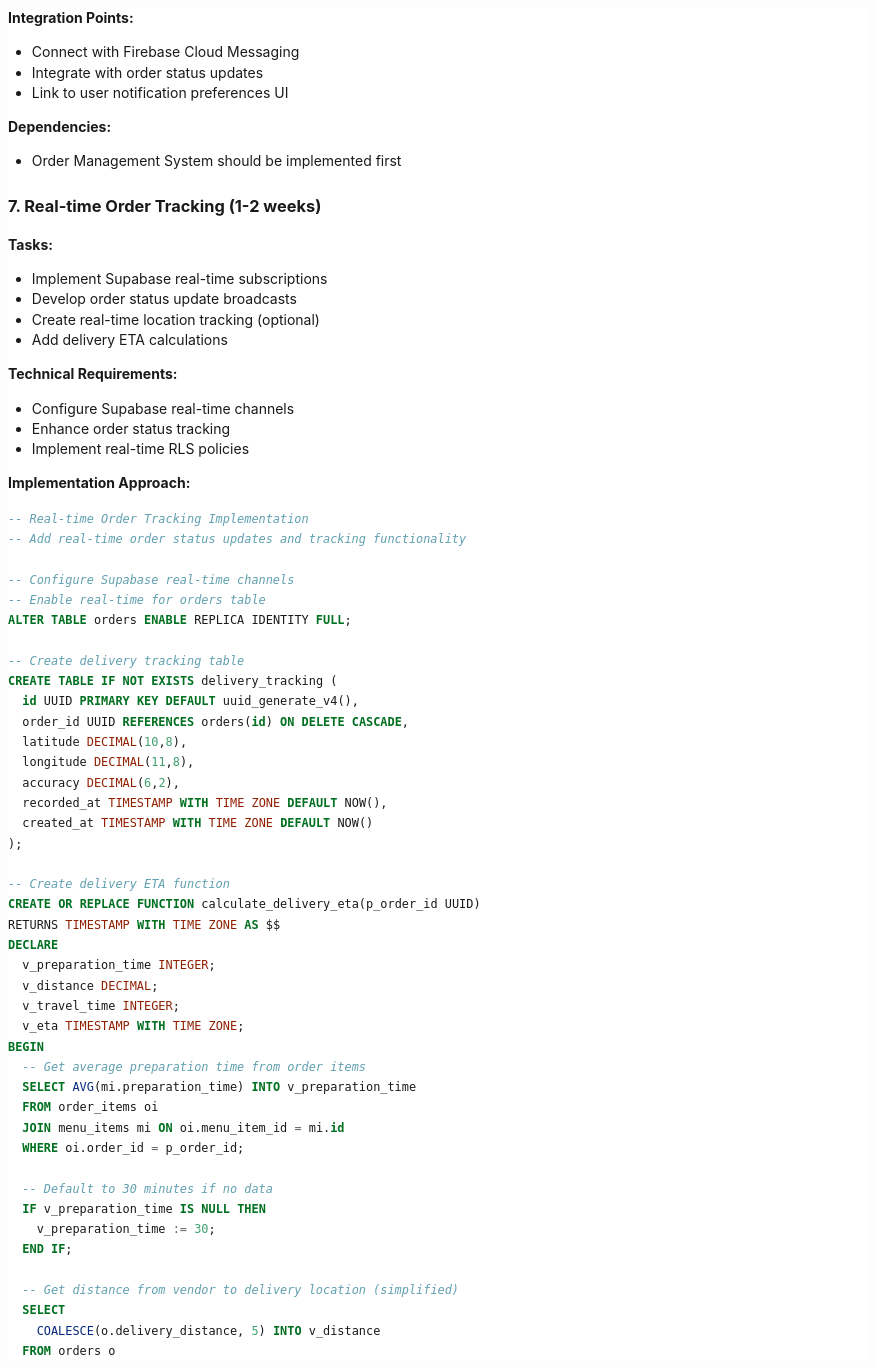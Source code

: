 **Integration Points:**
- Connect with Firebase Cloud Messaging
- Integrate with order status updates
- Link to user notification preferences UI

**Dependencies:**
- Order Management System should be implemented first

### 7. Real-time Order Tracking (1-2 weeks)

**Tasks:**
- Implement Supabase real-time subscriptions
- Develop order status update broadcasts
- Create real-time location tracking (optional)
- Add delivery ETA calculations

**Technical Requirements:**
- Configure Supabase real-time channels
- Enhance order status tracking
- Implement real-time RLS policies

**Implementation Approach:**
````sql path=supabase/migrations/013_realtime_order_tracking.sql mode=EDIT
-- Real-time Order Tracking Implementation
-- Add real-time order status updates and tracking functionality

-- Configure Supabase real-time channels
-- Enable real-time for orders table
ALTER TABLE orders ENABLE REPLICA IDENTITY FULL;

-- Create delivery tracking table
CREATE TABLE IF NOT EXISTS delivery_tracking (
  id UUID PRIMARY KEY DEFAULT uuid_generate_v4(),
  order_id UUID REFERENCES orders(id) ON DELETE CASCADE,
  latitude DECIMAL(10,8),
  longitude DECIMAL(11,8),
  accuracy DECIMAL(6,2),
  recorded_at TIMESTAMP WITH TIME ZONE DEFAULT NOW(),
  created_at TIMESTAMP WITH TIME ZONE DEFAULT NOW()
);

-- Create delivery ETA function
CREATE OR REPLACE FUNCTION calculate_delivery_eta(p_order_id UUID)
RETURNS TIMESTAMP WITH TIME ZONE AS $$
DECLARE
  v_preparation_time INTEGER;
  v_distance DECIMAL;
  v_travel_time INTEGER;
  v_eta TIMESTAMP WITH TIME ZONE;
BEGIN
  -- Get average preparation time from order items
  SELECT AVG(mi.preparation_time) INTO v_preparation_time
  FROM order_items oi
  JOIN menu_items mi ON oi.menu_item_id = mi.id
  WHERE oi.order_id = p_order_id;
  
  -- Default to 30 minutes if no data
  IF v_preparation_time IS NULL THEN
    v_preparation_time := 30;
  END IF;
  
  -- Get distance from vendor to delivery location (simplified)
  SELECT 
    COALESCE(o.delivery_distance, 5) INTO v_distance
  FROM orders o
````